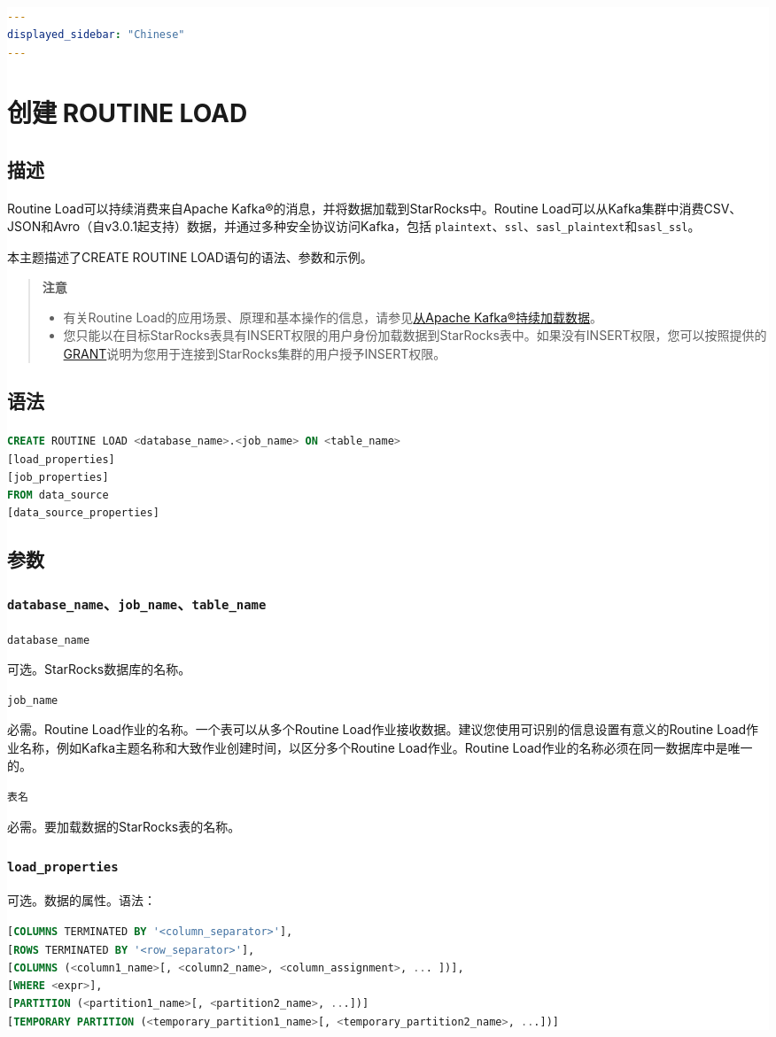 ```yaml
---
displayed_sidebar: "Chinese"
---
```


# 创建 ROUTINE LOAD

## 描述

Routine Load可以持续消费来自Apache Kafka®的消息，并将数据加载到StarRocks中。Routine Load可以从Kafka集群中消费CSV、JSON和Avro（自v3.0.1起支持）数据，并通过多种安全协议访问Kafka，包括 `plaintext`、`ssl`、`sasl_plaintext`和`sasl_ssl`。

本主题描述了CREATE ROUTINE LOAD语句的语法、参数和示例。

> **注意**
>
> - 有关Routine Load的应用场景、原理和基本操作的信息，请参见[从Apache Kafka®持续加载数据](../../../loading/RoutineLoad.md)。
> - 您只能以在目标StarRocks表具有INSERT权限的用户身份加载数据到StarRocks表中。如果没有INSERT权限，您可以按照提供的[GRANT](../account-management/GRANT.md)说明为您用于连接到StarRocks集群的用户授予INSERT权限。

## 语法

```SQL
CREATE ROUTINE LOAD <database_name>.<job_name> ON <table_name>
[load_properties]
[job_properties]
FROM data_source
[data_source_properties]
```

## 参数

### `database_name`、`job_name`、`table_name`

`database_name`

可选。StarRocks数据库的名称。

`job_name`

必需。Routine Load作业的名称。一个表可以从多个Routine Load作业接收数据。建议您使用可识别的信息设置有意义的Routine Load作业名称，例如Kafka主题名称和大致作业创建时间，以区分多个Routine Load作业。Routine Load作业的名称必须在同一数据库中是唯一的。

`表名`

必需。要加载数据的StarRocks表的名称。

### `load_properties`

可选。数据的属性。语法：

```SQL
[COLUMNS TERMINATED BY '<column_separator>'],
[ROWS TERMINATED BY '<row_separator>'],
[COLUMNS (<column1_name>[, <column2_name>, <column_assignment>, ... ])],
[WHERE <expr>],
[PARTITION (<partition1_name>[, <partition2_name>, ...])]
[TEMPORARY PARTITION (<temporary_partition1_name>[, <temporary_partition2_name>, ...])]
```
